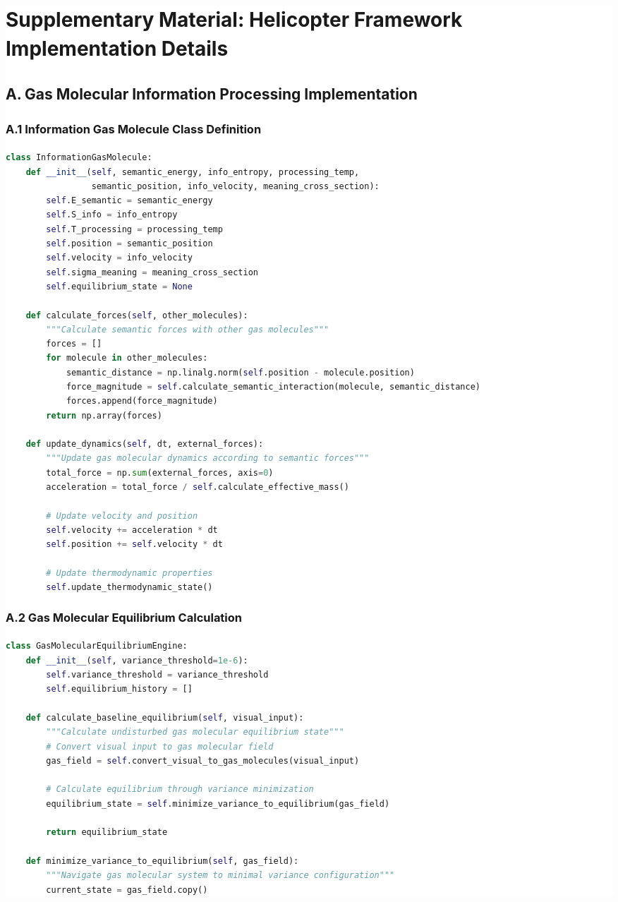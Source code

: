 # Supplementary Material: Helicopter Framework Implementation Details

## A. Gas Molecular Information Processing Implementation

### A.1 Information Gas Molecule Class Definition

```python
class InformationGasMolecule:
    def __init__(self, semantic_energy, info_entropy, processing_temp,
                 semantic_position, info_velocity, meaning_cross_section):
        self.E_semantic = semantic_energy
        self.S_info = info_entropy
        self.T_processing = processing_temp
        self.position = semantic_position
        self.velocity = info_velocity
        self.sigma_meaning = meaning_cross_section
        self.equilibrium_state = None

    def calculate_forces(self, other_molecules):
        """Calculate semantic forces with other gas molecules"""
        forces = []
        for molecule in other_molecules:
            semantic_distance = np.linalg.norm(self.position - molecule.position)
            force_magnitude = self.calculate_semantic_interaction(molecule, semantic_distance)
            forces.append(force_magnitude)
        return np.array(forces)

    def update_dynamics(self, dt, external_forces):
        """Update gas molecular dynamics according to semantic forces"""
        total_force = np.sum(external_forces, axis=0)
        acceleration = total_force / self.calculate_effective_mass()

        # Update velocity and position
        self.velocity += acceleration * dt
        self.position += self.velocity * dt

        # Update thermodynamic properties
        self.update_thermodynamic_state()
```

### A.2 Gas Molecular Equilibrium Calculation

```python
class GasMolecularEquilibriumEngine:
    def __init__(self, variance_threshold=1e-6):
        self.variance_threshold = variance_threshold
        self.equilibrium_history = []

    def calculate_baseline_equilibrium(self, visual_input):
        """Calculate undisturbed gas molecular equilibrium state"""
        # Convert visual input to gas molecular field
        gas_field = self.convert_visual_to_gas_molecules(visual_input)

        # Calculate equilibrium through variance minimization
        equilibrium_state = self.minimize_variance_to_equilibrium(gas_field)

        return equilibrium_state

    def minimize_variance_to_equilibrium(self, gas_field):
        """Navigate gas molecular system to minimal variance configuration"""
        current_state = gas_field.copy()
```